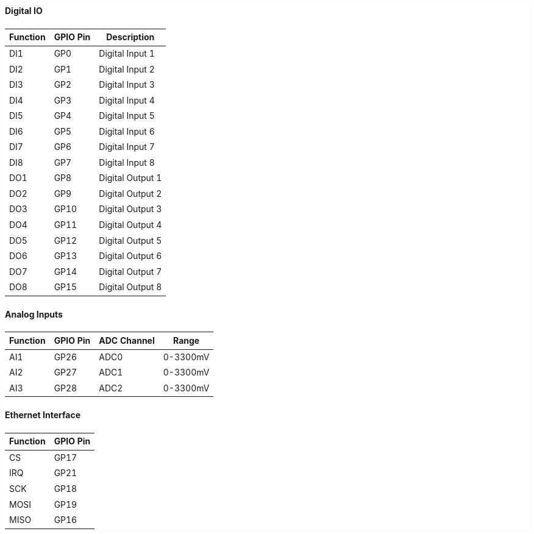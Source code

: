 #### Digital IO

| Function | GPIO Pin | Description |
|----------|----------|-------------|
| DI1 | GP0  | Digital Input 1 |
| DI2 | GP1  | Digital Input 2 |
| DI3 | GP2  | Digital Input 3 |
| DI4 | GP3  | Digital Input 4 |
| DI5 | GP4  | Digital Input 5 |
| DI6 | GP5  | Digital Input 6 |
| DI7 | GP6  | Digital Input 7 |
| DI8 | GP7  | Digital Input 8 |
| DO1 | GP8  | Digital Output 1 |
| DO2 | GP9  | Digital Output 2 |
| DO3 | GP10 | Digital Output 3 |
| DO4 | GP11 | Digital Output 4 |
| DO5 | GP12 | Digital Output 5 |
| DO6 | GP13 | Digital Output 6 |
| DO7 | GP14 | Digital Output 7 |
| DO8 | GP15 | Digital Output 8 |

#### Analog Inputs

| Function | GPIO Pin | ADC Channel | Range |
|----------|----------|-------------|--------|
| AI1 | GP26 | ADC0 | 0-3300mV |
| AI2 | GP27 | ADC1 | 0-3300mV |
| AI3 | GP28 | ADC2 | 0-3300mV |

#### Ethernet Interface

| Function | GPIO Pin |
|----------|----------|
| CS   | GP17 |
| IRQ  | GP21 |
| SCK  | GP18 |
| MOSI | GP19 |
| MISO | GP16 |
